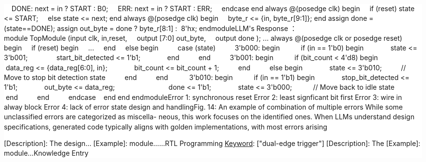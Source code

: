     DONE: next = in ? START : B0;
    ERR: next = in ? START : ERR;
    endcase
end
always @(posedge clk) begin
    if (reset) state <= START;
    else state <= next;
end
always @(posedge clk) begin
    byte_r <= {in, byte_r[9:1]};
end
assign done = (state==DONE);
assign out_byte = done ? byte_r[8:1] :  8'hx;
endmoduleLLM's Response ：  
module TopModule (input clk, in,reset,
    output [7:0] out_byte,
    output done
);
...
always @(posedge clk or posedge reset)  
begin
    if (reset) begin
    ...
    end
    else begin
         case (state)
         3'b000: begin 
         if (in == 1'b0) begin
             state <= 3'b001; 
             start_bit_detected <= 1'b1;
             end
         end
         3'b001: begin 
         if (bit_count < 4'd8) begin
             data_reg <= {data_reg[6:0], in};
             bit_count <= bit_count + 1;
         end
         else begin
             state <= 3'b010; 
        // Move to stop bit detection state
         end
         end
          3'b010: begin 
         if (in == 1'b1) begin
             stop_bit_detected <= 1'b1;
             out_byte <= data_reg;
             
             done <= 1'b1;
             state <= 3'b000; 
         // Move back to idle state
         end
         end
         endcase
   end
end
endmoduleError 1: synchronous reset
Error 2:  least signficant bit first
Error 3:  wire in alway block
Error 4:  lack of error state design
and handlingFig. 14: An example of combination of multiple errors
While some unclassified errors are categorized as miscella-
neous, this work focuses on the identified ones. When LLMs
understand design specifications, generated code typically
aligns with golden implementations, with most errors arising

[keyword]: [“dual…”]
[Description]: The design…
[Example]: module……RTL Programming
[Keyword]:  ["dual-edge trigger"]
[Description]: The 
[Example]: module…Knowledge Entry